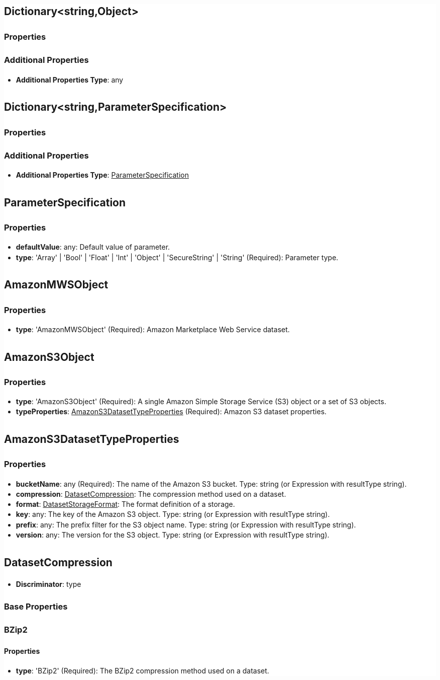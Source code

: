 ## Dictionary<string,Object>
### Properties
### Additional Properties
* **Additional Properties Type**: any

## Dictionary<string,ParameterSpecification>
### Properties
### Additional Properties
* **Additional Properties Type**: [ParameterSpecification](#parameterspecification)

## ParameterSpecification
### Properties
* **defaultValue**: any: Default value of parameter.
* **type**: 'Array' | 'Bool' | 'Float' | 'Int' | 'Object' | 'SecureString' | 'String' (Required): Parameter type.

## AmazonMWSObject
### Properties
* **type**: 'AmazonMWSObject' (Required): Amazon Marketplace Web Service dataset.

## AmazonS3Object
### Properties
* **type**: 'AmazonS3Object' (Required): A single Amazon Simple Storage Service (S3) object or a set of S3 objects.
* **typeProperties**: [AmazonS3DatasetTypeProperties](#amazons3datasettypeproperties) (Required): Amazon S3 dataset properties.

## AmazonS3DatasetTypeProperties
### Properties
* **bucketName**: any (Required): The name of the Amazon S3 bucket. Type: string (or Expression with resultType string).
* **compression**: [DatasetCompression](#datasetcompression): The compression method used on a dataset.
* **format**: [DatasetStorageFormat](#datasetstorageformat): The format definition of a storage.
* **key**: any: The key of the Amazon S3 object. Type: string (or Expression with resultType string).
* **prefix**: any: The prefix filter for the S3 object name. Type: string (or Expression with resultType string).
* **version**: any: The version for the S3 object. Type: string (or Expression with resultType string).

## DatasetCompression
* **Discriminator**: type
### Base Properties
### BZip2
#### Properties
* **type**: 'BZip2' (Required): The BZip2 compression method used on a dataset.
